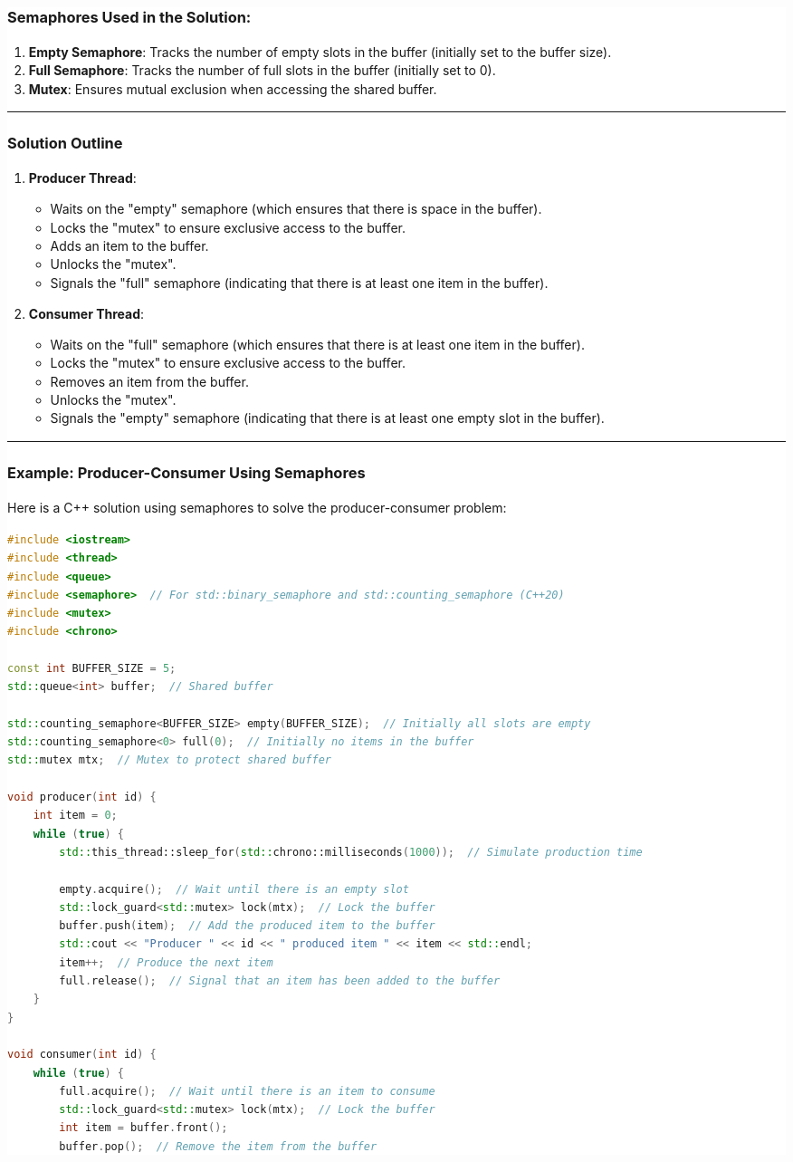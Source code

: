 ### Semaphores Used in the Solution:
1. **Empty Semaphore**: Tracks the number of empty slots in the buffer (initially set to the buffer size).
2. **Full Semaphore**: Tracks the number of full slots in the buffer (initially set to 0).
3. **Mutex**: Ensures mutual exclusion when accessing the shared buffer.

---

### Solution Outline

1. **Producer Thread**:
   - Waits on the "empty" semaphore (which ensures that there is space in the buffer).
   - Locks the "mutex" to ensure exclusive access to the buffer.
   - Adds an item to the buffer.
   - Unlocks the "mutex".
   - Signals the "full" semaphore (indicating that there is at least one item in the buffer).

2. **Consumer Thread**:
   - Waits on the "full" semaphore (which ensures that there is at least one item in the buffer).
   - Locks the "mutex" to ensure exclusive access to the buffer.
   - Removes an item from the buffer.
   - Unlocks the "mutex".
   - Signals the "empty" semaphore (indicating that there is at least one empty slot in the buffer).

---

### Example: Producer-Consumer Using Semaphores

Here is a C++ solution using semaphores to solve the producer-consumer problem:

```cpp
#include <iostream>
#include <thread>
#include <queue>
#include <semaphore>  // For std::binary_semaphore and std::counting_semaphore (C++20)
#include <mutex>
#include <chrono>

const int BUFFER_SIZE = 5;
std::queue<int> buffer;  // Shared buffer

std::counting_semaphore<BUFFER_SIZE> empty(BUFFER_SIZE);  // Initially all slots are empty
std::counting_semaphore<0> full(0);  // Initially no items in the buffer
std::mutex mtx;  // Mutex to protect shared buffer

void producer(int id) {
    int item = 0;
    while (true) {
        std::this_thread::sleep_for(std::chrono::milliseconds(1000));  // Simulate production time

        empty.acquire();  // Wait until there is an empty slot
        std::lock_guard<std::mutex> lock(mtx);  // Lock the buffer
        buffer.push(item);  // Add the produced item to the buffer
        std::cout << "Producer " << id << " produced item " << item << std::endl;
        item++;  // Produce the next item
        full.release();  // Signal that an item has been added to the buffer
    }
}

void consumer(int id) {
    while (true) {
        full.acquire();  // Wait until there is an item to consume
        std::lock_guard<std::mutex> lock(mtx);  // Lock the buffer
        int item = buffer.front();
        buffer.pop();  // Remove the item from the buffer
```
